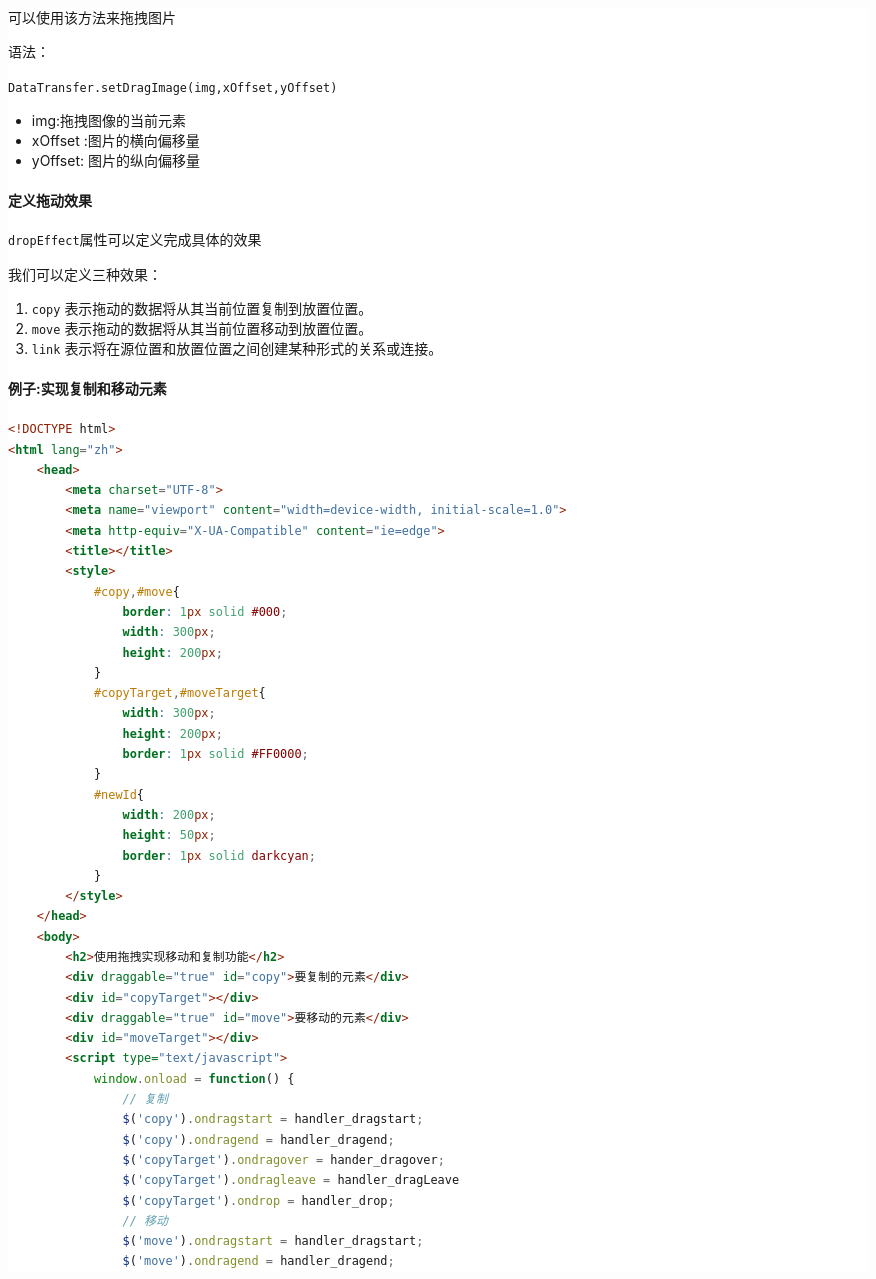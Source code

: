 可以使用该方法来拖拽图片

语法：

```html
DataTransfer.setDragImage(img,xOffset,yOffset)
```

-   img:拖拽图像的当前元素
-   xOffset :图片的横向偏移量
-   yOffset: 图片的纵向偏移量

#### 定义拖动效果

`dropEffect`属性可以定义完成具体的效果

我们可以定义三种效果：

1. `copy` 表示拖动的数据将从其当前位置复制到放置位置。
2. `move` 表示拖动的数据将从其当前位置移动到放置位置。
3. `link` 表示将在源位置和放置位置之间创建某种形式的关系或连接。

#### 例子:实现复制和移动元素

```html
<!DOCTYPE html>
<html lang="zh">
    <head>
        <meta charset="UTF-8">
        <meta name="viewport" content="width=device-width, initial-scale=1.0">
        <meta http-equiv="X-UA-Compatible" content="ie=edge">
        <title></title>
        <style>
            #copy,#move{
                border: 1px solid #000;
                width: 300px;
                height: 200px;
            }
            #copyTarget,#moveTarget{
                width: 300px;
                height: 200px;
                border: 1px solid #FF0000;
            }
            #newId{
                width: 200px;
                height: 50px;
                border: 1px solid darkcyan;
            }
        </style>
    </head>
    <body>
        <h2>使用拖拽实现移动和复制功能</h2>
        <div draggable="true" id="copy">要复制的元素</div>
        <div id="copyTarget"></div>
        <div draggable="true" id="move">要移动的元素</div>
        <div id="moveTarget"></div>
        <script type="text/javascript">
            window.onload = function() {
                // 复制
                $('copy').ondragstart = handler_dragstart;
                $('copy').ondragend = handler_dragend;
                $('copyTarget').ondragover = hander_dragover;
                $('copyTarget').ondragleave = handler_dragLeave
                $('copyTarget').ondrop = handler_drop;
                // 移动
                $('move').ondragstart = handler_dragstart;
                $('move').ondragend = handler_dragend;
```